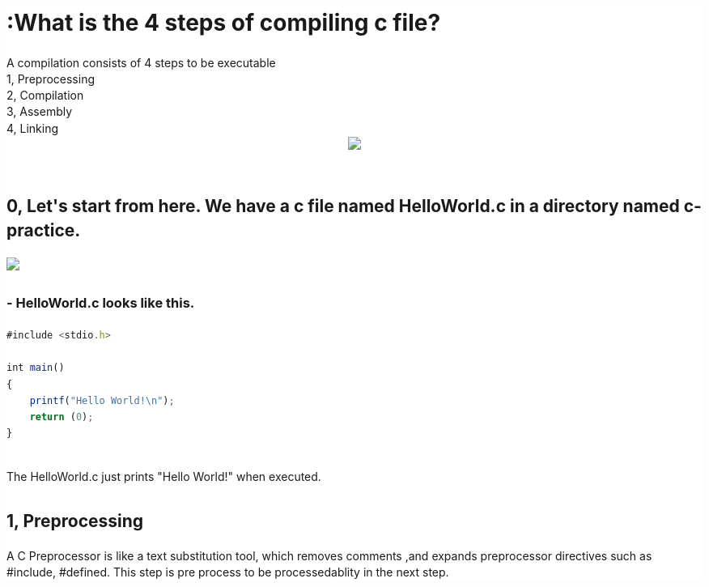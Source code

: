 
# :What is the 4 steps of compiling c file?

<mdContainer class='blue'>
A compilation consists of 4 steps to be executable
<br>
1, Preprocessing<br>
2, Compilation<br>
3, Assembly<br>
4, Linking
</mdContainer>

<br>

<center>
<img src="https://media.geeksforgeeks.org/wp-content/uploads/20230404112946/Compilation-Process-in-C.png">
</center>

<br>

## <index-color>0</index-color>, Let's start from here. We have a c file named HelloWorld.c in a directory named c-practice.

<img src="https://images2.imgbox.com/59/e3/JQAcGtRf_o.png">

### <sub-index-color>-</sub-index-color> HelloWorld.c looks like this.

```javascript
#include <stdio.h>

int main()
{
    printf("Hello World!\n");
    return (0);
}
```

<br>
<mdContainer>
The HelloWorld.c just prints "Hello World!" when executed.
</mdContainer>
<br>

## <index-color>1</index-color>, Preprocessing

<mdContainer class='blue'>

A C Preprocessor is like a text substitution tool, which removes comments ,and expands preprocessor directives such as #include, #defined. This step is pre process to be processedablity in the next step.
